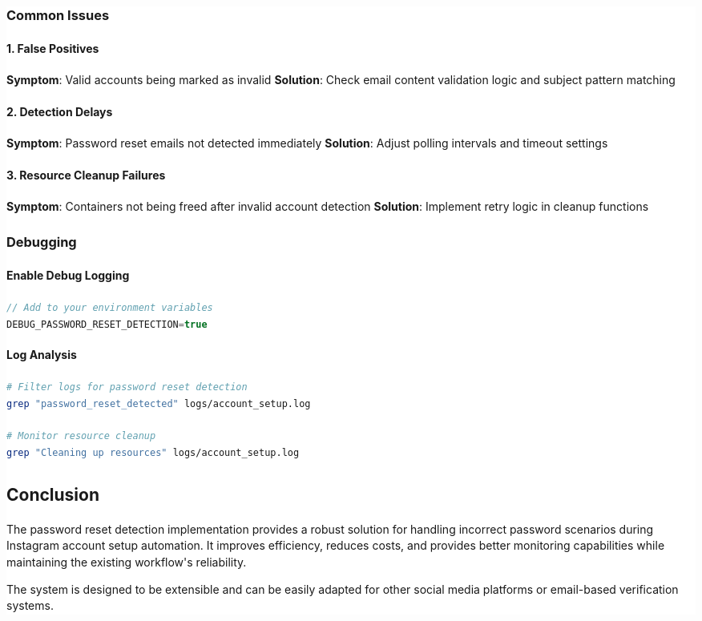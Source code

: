 ### Common Issues

#### 1. False Positives
**Symptom**: Valid accounts being marked as invalid
**Solution**: Check email content validation logic and subject pattern matching

#### 2. Detection Delays
**Symptom**: Password reset emails not detected immediately
**Solution**: Adjust polling intervals and timeout settings

#### 3. Resource Cleanup Failures
**Symptom**: Containers not being freed after invalid account detection
**Solution**: Implement retry logic in cleanup functions

### Debugging

#### Enable Debug Logging
```javascript
// Add to your environment variables
DEBUG_PASSWORD_RESET_DETECTION=true
```

#### Log Analysis
```bash
# Filter logs for password reset detection
grep "password_reset_detected" logs/account_setup.log

# Monitor resource cleanup
grep "Cleaning up resources" logs/account_setup.log
```

## Conclusion

The password reset detection implementation provides a robust solution for handling incorrect password scenarios during Instagram account setup automation. It improves efficiency, reduces costs, and provides better monitoring capabilities while maintaining the existing workflow's reliability.

The system is designed to be extensible and can be easily adapted for other social media platforms or email-based verification systems. 